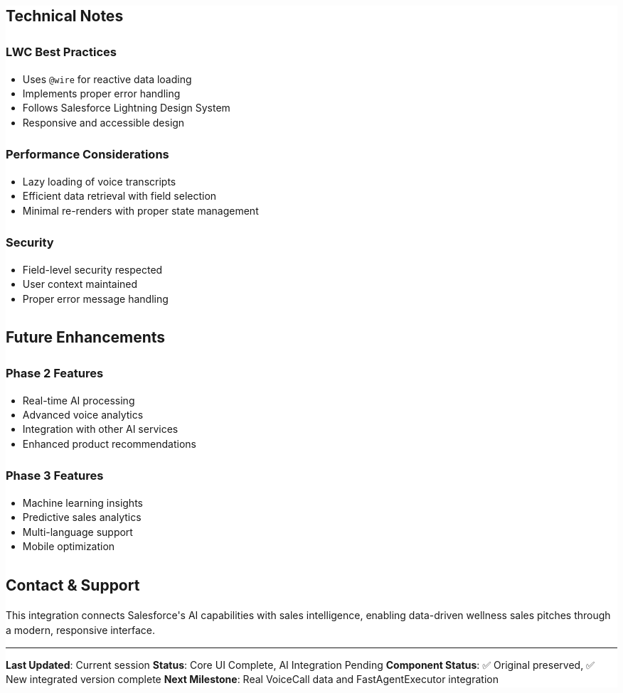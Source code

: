 ## Technical Notes

### LWC Best Practices
- Uses `@wire` for reactive data loading
- Implements proper error handling
- Follows Salesforce Lightning Design System
- Responsive and accessible design

### Performance Considerations
- Lazy loading of voice transcripts
- Efficient data retrieval with field selection
- Minimal re-renders with proper state management

### Security
- Field-level security respected
- User context maintained
- Proper error message handling

## Future Enhancements

### Phase 2 Features
- Real-time AI processing
- Advanced voice analytics
- Integration with other AI services
- Enhanced product recommendations

### Phase 3 Features
- Machine learning insights
- Predictive sales analytics
- Multi-language support
- Mobile optimization

## Contact & Support
This integration connects Salesforce's AI capabilities with sales intelligence, enabling data-driven wellness sales pitches through a modern, responsive interface.

---
**Last Updated**: Current session
**Status**: Core UI Complete, AI Integration Pending
**Component Status**: ✅ Original preserved, ✅ New integrated version complete
**Next Milestone**: Real VoiceCall data and FastAgentExecutor integration 